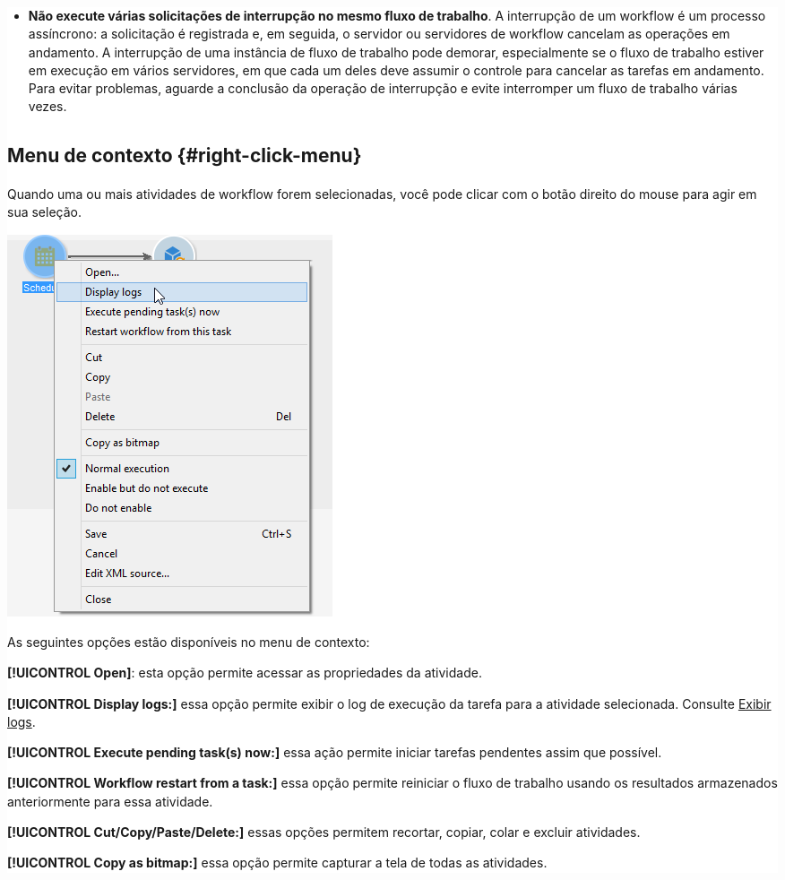* **Não execute várias solicitações de interrupção no mesmo fluxo de trabalho**. A interrupção de um workflow é um processo assíncrono: a solicitação é registrada e, em seguida, o servidor ou servidores de workflow cancelam as operações em andamento. A interrupção de uma instância de fluxo de trabalho pode demorar, especialmente se o fluxo de trabalho estiver em execução em vários servidores, em que cada um deles deve assumir o controle para cancelar as tarefas em andamento. Para evitar problemas, aguarde a conclusão da operação de interrupção e evite interromper um fluxo de trabalho várias vezes.

## Menu de contexto {#right-click-menu}

Quando uma ou mais atividades de workflow forem selecionadas, você pode clicar com o botão direito do mouse para agir em sua seleção.

![](assets/contextual_menu.png)

As seguintes opções estão disponíveis no menu de contexto:

**[!UICONTROL Open]**: esta opção permite acessar as propriedades da atividade.

**[!UICONTROL Display logs:]** essa opção permite exibir o log de execução da tarefa para a atividade selecionada. Consulte [Exibir logs](monitor-workflow-execution.md#displaying-logs).

**[!UICONTROL Execute pending task(s) now:]** essa ação permite iniciar tarefas pendentes assim que possível.

**[!UICONTROL Workflow restart from a task:]** essa opção permite reiniciar o fluxo de trabalho usando os resultados armazenados anteriormente para essa atividade.

**[!UICONTROL Cut/Copy/Paste/Delete:]** essas opções permitem recortar, copiar, colar e excluir atividades.

**[!UICONTROL Copy as bitmap:]** essa opção permite capturar a tela de todas as atividades.
